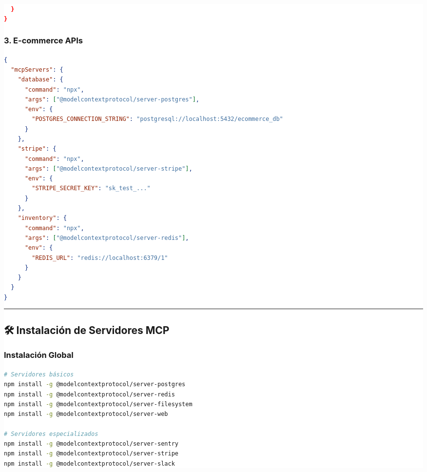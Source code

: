 ```json
  }
}
```

### 3. E-commerce APIs

```json
{
  "mcpServers": {
    "database": {
      "command": "npx",
      "args": ["@modelcontextprotocol/server-postgres"],
      "env": {
        "POSTGRES_CONNECTION_STRING": "postgresql://localhost:5432/ecommerce_db"
      }
    },
    "stripe": {
      "command": "npx",
      "args": ["@modelcontextprotocol/server-stripe"],
      "env": {
        "STRIPE_SECRET_KEY": "sk_test_..."
      }
    },
    "inventory": {
      "command": "npx",
      "args": ["@modelcontextprotocol/server-redis"],
      "env": {
        "REDIS_URL": "redis://localhost:6379/1"
      }
    }
  }
}
```

---

## 🛠️ Instalación de Servidores MCP

### Instalación Global

```bash
# Servidores básicos
npm install -g @modelcontextprotocol/server-postgres
npm install -g @modelcontextprotocol/server-redis
npm install -g @modelcontextprotocol/server-filesystem
npm install -g @modelcontextprotocol/server-web

# Servidores especializados
npm install -g @modelcontextprotocol/server-sentry
npm install -g @modelcontextprotocol/server-stripe
npm install -g @modelcontextprotocol/server-slack
```
